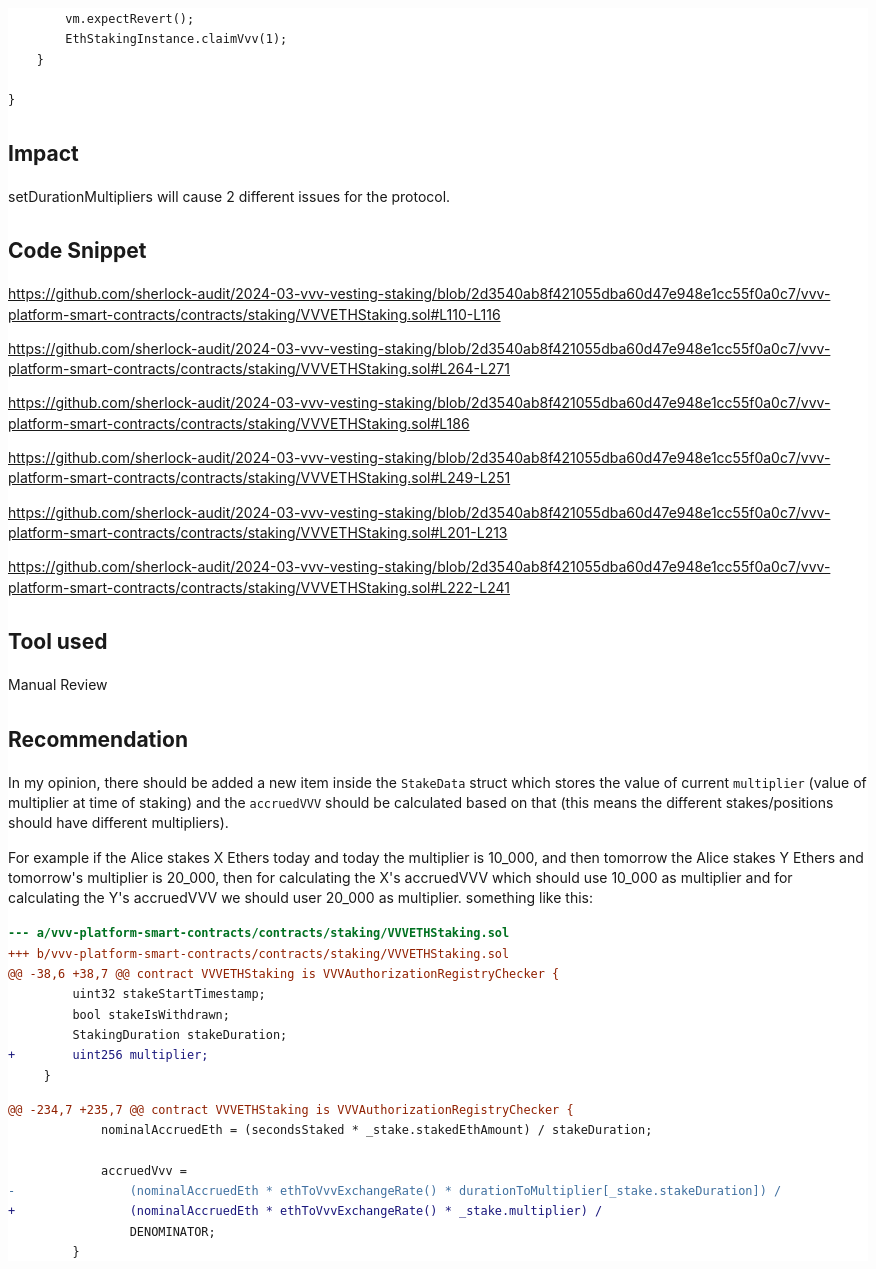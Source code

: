 ```solidity
        vm.expectRevert();
        EthStakingInstance.claimVvv(1);
    }

}

```
## Impact
setDurationMultipliers will cause 2 different issues for the protocol.
## Code Snippet
https://github.com/sherlock-audit/2024-03-vvv-vesting-staking/blob/2d3540ab8f421055dba60d47e948e1cc55f0a0c7/vvv-platform-smart-contracts/contracts/staking/VVVETHStaking.sol#L110-L116

https://github.com/sherlock-audit/2024-03-vvv-vesting-staking/blob/2d3540ab8f421055dba60d47e948e1cc55f0a0c7/vvv-platform-smart-contracts/contracts/staking/VVVETHStaking.sol#L264-L271

https://github.com/sherlock-audit/2024-03-vvv-vesting-staking/blob/2d3540ab8f421055dba60d47e948e1cc55f0a0c7/vvv-platform-smart-contracts/contracts/staking/VVVETHStaking.sol#L186

https://github.com/sherlock-audit/2024-03-vvv-vesting-staking/blob/2d3540ab8f421055dba60d47e948e1cc55f0a0c7/vvv-platform-smart-contracts/contracts/staking/VVVETHStaking.sol#L249-L251

https://github.com/sherlock-audit/2024-03-vvv-vesting-staking/blob/2d3540ab8f421055dba60d47e948e1cc55f0a0c7/vvv-platform-smart-contracts/contracts/staking/VVVETHStaking.sol#L201-L213

https://github.com/sherlock-audit/2024-03-vvv-vesting-staking/blob/2d3540ab8f421055dba60d47e948e1cc55f0a0c7/vvv-platform-smart-contracts/contracts/staking/VVVETHStaking.sol#L222-L241
## Tool used

Manual Review

## Recommendation
In my opinion, there should be added a new item inside the `StakeData` struct which stores the value of current `multiplier` (value of multiplier at time of staking) and the `accruedVVV` should be calculated based on that (this means the different stakes/positions should have different multipliers).

For example if the Alice stakes X Ethers today and today the multiplier is 10_000, and then tomorrow the Alice stakes Y Ethers and tomorrow's multiplier is 20_000, then for calculating the X's accruedVVV which should use 10_000 as multiplier and for calculating the Y's accruedVVV we should user 20_000 as multiplier.
something like this:
```diff
--- a/vvv-platform-smart-contracts/contracts/staking/VVVETHStaking.sol
+++ b/vvv-platform-smart-contracts/contracts/staking/VVVETHStaking.sol
@@ -38,6 +38,7 @@ contract VVVETHStaking is VVVAuthorizationRegistryChecker {
         uint32 stakeStartTimestamp;
         bool stakeIsWithdrawn;
         StakingDuration stakeDuration;
+        uint256 multiplier;
     }
```
```diff
@@ -234,7 +235,7 @@ contract VVVETHStaking is VVVAuthorizationRegistryChecker {
             nominalAccruedEth = (secondsStaked * _stake.stakedEthAmount) / stakeDuration;

             accruedVvv =
-                (nominalAccruedEth * ethToVvvExchangeRate() * durationToMultiplier[_stake.stakeDuration]) /
+                (nominalAccruedEth * ethToVvvExchangeRate() * _stake.multiplier) /
                 DENOMINATOR;
         }
```